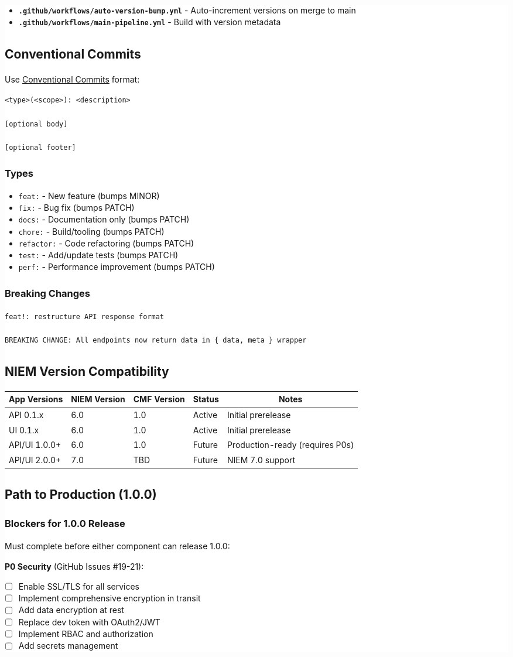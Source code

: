- **`.github/workflows/auto-version-bump.yml`** - Auto-increment versions on merge to main
- **`.github/workflows/main-pipeline.yml`** - Build with version metadata

## Conventional Commits

Use [Conventional Commits](https://www.conventionalcommits.org/) format:

```
<type>(<scope>): <description>

[optional body]

[optional footer]
```

### Types
- `feat:` - New feature (bumps MINOR)
- `fix:` - Bug fix (bumps PATCH)
- `docs:` - Documentation only (bumps PATCH)
- `chore:` - Build/tooling (bumps PATCH)
- `refactor:` - Code refactoring (bumps PATCH)
- `test:` - Add/update tests (bumps PATCH)
- `perf:` - Performance improvement (bumps PATCH)

### Breaking Changes
```
feat!: restructure API response format

BREAKING CHANGE: All endpoints now return data in { data, meta } wrapper
```

## NIEM Version Compatibility

| App Versions   | NIEM Version | CMF Version | Status      | Notes                          |
|----------------|--------------|-------------|-------------|--------------------------------|
| API 0.1.x      | 6.0          | 1.0         | Active      | Initial prerelease             |
| UI 0.1.x       | 6.0          | 1.0         | Active      | Initial prerelease             |
| API/UI 1.0.0+  | 6.0          | 1.0         | Future      | Production-ready (requires P0s)|
| API/UI 2.0.0+  | 7.0          | TBD         | Future      | NIEM 7.0 support               |

## Path to Production (1.0.0)

### Blockers for 1.0.0 Release

Must complete before either component can release 1.0.0:

**P0 Security** (GitHub Issues #19-21):
- [ ] Enable SSL/TLS for all services
- [ ] Implement comprehensive encryption in transit
- [ ] Add data encryption at rest
- [ ] Replace dev token with OAuth2/JWT
- [ ] Implement RBAC and authorization
- [ ] Add secrets management
